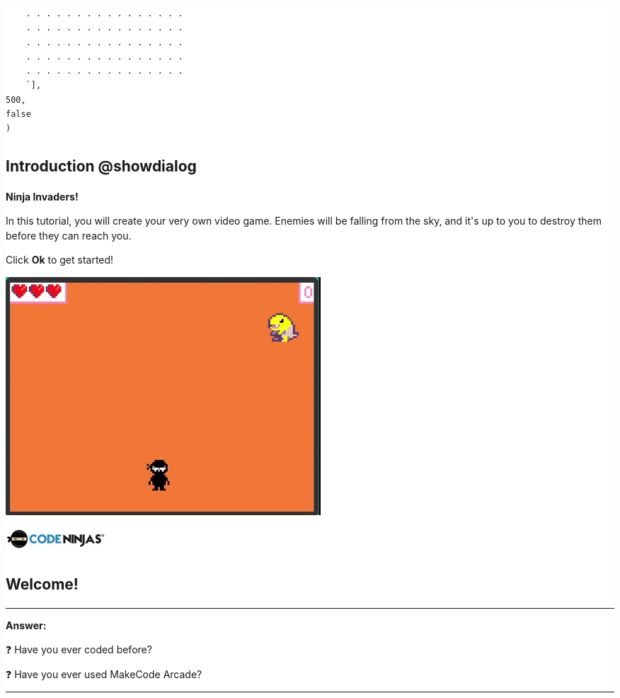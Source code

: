 ```blocks
    . . . . . . . . . . . . . . . . 
    . . . . . . . . . . . . . . . . 
    . . . . . . . . . . . . . . . . 
    . . . . . . . . . . . . . . . . 
    . . . . . . . . . . . . . . . . 
    `],
500,
false
)
```

## Introduction @showdialog 
**Ninja Invaders!**

In this tutorial, you will create your very own video game. Enemies will be falling from the sky, and it's up to you to destroy them before they can reach you.

Click **Ok** to get started! 

![Game Example](https://github.com/Code-Ninjas-Home-Office/game-building-session-tutorials-2024/blob/master/images/ninja-invader-gif.gif?raw=true "Ninja Invaders project")

![Logo](https://github.com/Code-Ninjas-Home-Office/game-building-session-tutorials-2024/blob/master/images/CN-Logo.png?raw=true "CN Logo") 

## Welcome!
--- 

**Answer:** 

❓ Have you ever coded before?

❓ Have you ever used MakeCode Arcade?

--- 

